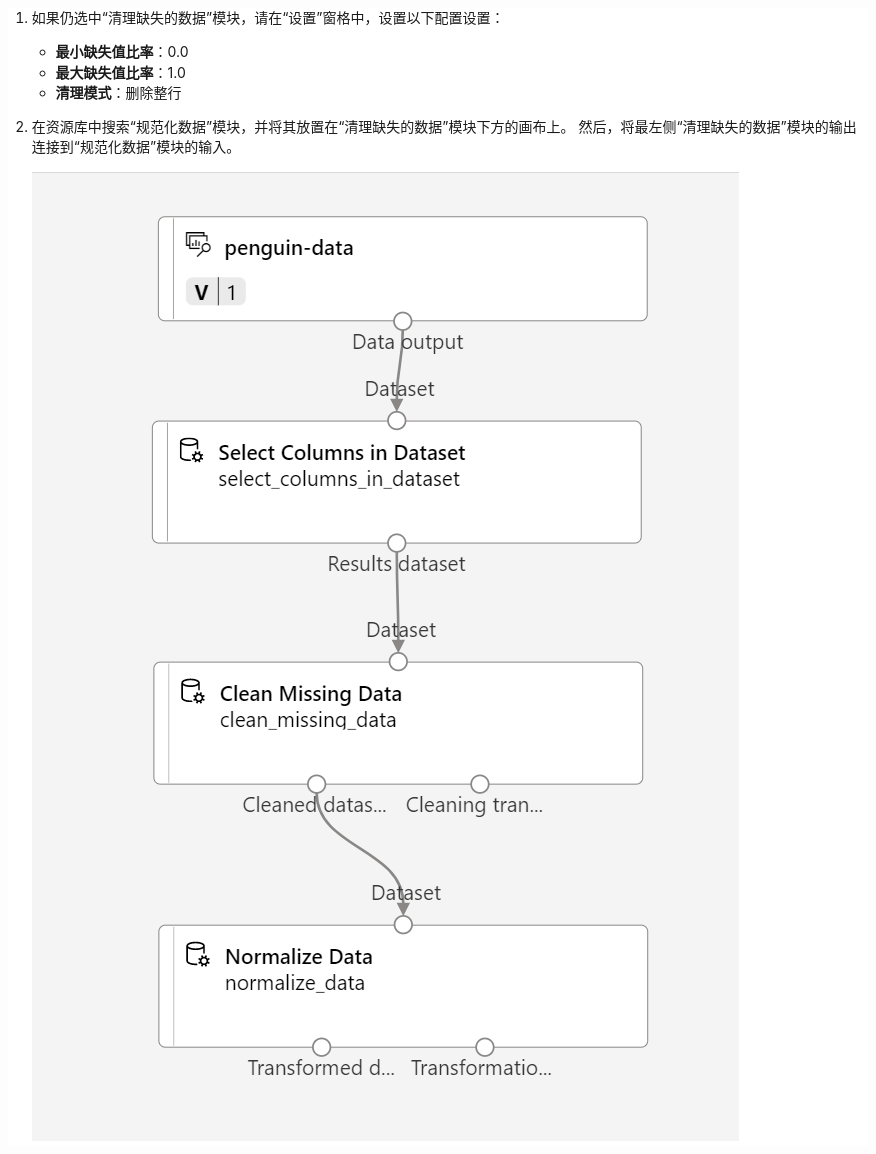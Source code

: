 1. 如果仍选中“清理缺失的数据”模块，请在“设置”窗格中，设置以下配置设置：
    - **最小缺失值比率**：0.0
    - **最大缺失值比率**：1.0
    - **清理模式**：删除整行

1. 在资源库中搜索“规范化数据”模块，并将其放置在“清理缺失的数据”模块下方的画布上。 然后，将最左侧“清理缺失的数据”模块的输出连接到“规范化数据”模块的输入。

    ![屏幕截图显示连接到“规范化数据”模块的“清理缺失的数据”模块。](media/create-clustering-model/dataset-normalize.png)
